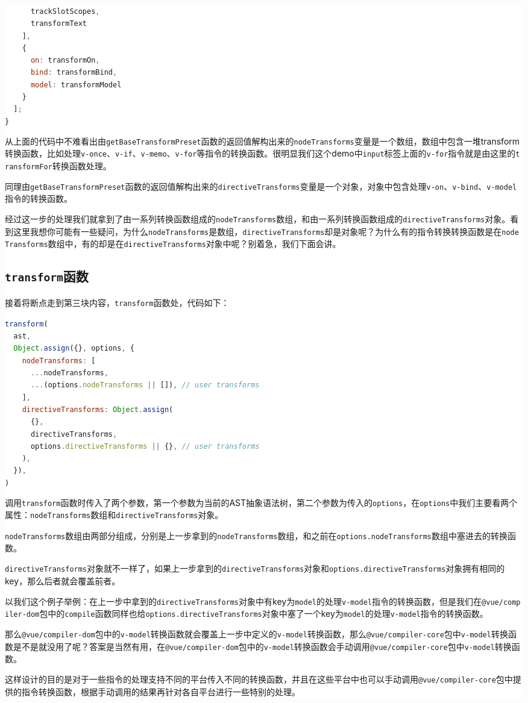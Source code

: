 ```js
      trackSlotScopes,
      transformText
    ],
    {
      on: transformOn,
      bind: transformBind,
      model: transformModel
    }
  ];
}
```
从上面的代码中不难看出由`getBaseTransformPreset`函数的返回值解构出来的`nodeTransforms`变量是一个数组，数组中包含一堆transform转换函数，比如处理`v-once`、`v-if`、`v-memo`、`v-for`等指令的转换函数。很明显我们这个demo中`input`标签上面的`v-for`指令就是由这里的`transformFor`转换函数处理。

同理由`getBaseTransformPreset`函数的返回值解构出来的`directiveTransforms`变量是一个对象，对象中包含处理`v-on`、`v-bind`、`v-model`指令的转换函数。

经过这一步的处理我们就拿到了由一系列转换函数组成的`nodeTransforms`数组，和由一系列转换函数组成的`directiveTransforms`对象。看到这里我想你可能有一些疑问，为什么`nodeTransforms`是数组，`directiveTransforms`却是对象呢？为什么有的指令转换转换函数是在`nodeTransforms`数组中，有的却是在`directiveTransforms`对象中呢？别着急，我们下面会讲。
## `transform`函数
接着将断点走到第三块内容，`transform`函数处，代码如下：
```js
transform(
  ast,
  Object.assign({}, options, {
    nodeTransforms: [
      ...nodeTransforms,
      ...(options.nodeTransforms || []), // user transforms
    ],
    directiveTransforms: Object.assign(
      {},
      directiveTransforms,
      options.directiveTransforms || {}, // user transforms
    ),
  }),
)
```
调用`transform`函数时传入了两个参数，第一个参数为当前的AST抽象语法树，第二个参数为传入的`options`，在`options`中我们主要看两个属性：`nodeTransforms`数组和`directiveTransforms`对象。

`nodeTransforms`数组由两部分组成，分别是上一步拿到的`nodeTransforms`数组，和之前在`options.nodeTransforms`数组中塞进去的转换函数。

`directiveTransforms`对象就不一样了，如果上一步拿到的`directiveTransforms`对象和`options.directiveTransforms`对象拥有相同的key，那么后者就会覆盖前者。

以我们这个例子举例：在上一步中拿到的`directiveTransforms`对象中有key为`model`的处理`v-model`指令的转换函数，但是我们在`@vue/compiler-dom`包中的`compile`函数同样也给`options.directiveTransforms`对象中塞了一个key为`model`的处理`v-model`指令的转换函数。

那么`@vue/compiler-dom`包中的`v-model`转换函数就会覆盖上一步中定义的`v-model`转换函数，那么`@vue/compiler-core`包中`v-model`转换函数是不是就没用了呢？答案是当然有用，在`@vue/compiler-dom`包中的`v-model`转换函数会手动调用`@vue/compiler-core`包中`v-model`转换函数。

这样设计的目的是对于一些指令的处理支持不同的平台传入不同的转换函数，并且在这些平台中也可以手动调用`@vue/compiler-core`包中提供的指令转换函数，根据手动调用的结果再针对各自平台进行一些特别的处理。
